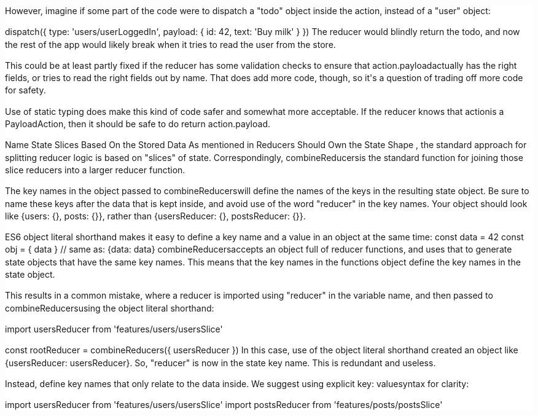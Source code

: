 However, imagine if some part of the code were to dispatch a "todo" object inside the action, instead of a "user" object:

dispatch({
  type: 'users/userLoggedIn',
  payload: {
    id: 42,
    text: 'Buy milk'
  }
})
The reducer would blindly return the todo, and now the rest of the app would likely break when it tries to read the user from the store.

This could be at least partly fixed if the reducer has some validation checks to ensure that action.payloadactually has the right fields, or tries to read the right fields out by name. That does add more code, though, so it's a question of trading off more code for safety.

Use of static typing does make this kind of code safer and somewhat more acceptable. If the reducer knows that actionis a PayloadAction<User>, then it should be safe to do return action.payload.

Name State Slices Based On the Stored Data
As mentioned in Reducers Should Own the State Shape , the standard approach for splitting reducer logic is based on "slices" of state. Correspondingly, combineReducersis the standard function for joining those slice reducers into a larger reducer function.

The key names in the object passed to combineReducerswill define the names of the keys in the resulting state object. Be sure to name these keys after the data that is kept inside, and avoid use of the word "reducer" in the key names. Your object should look like {users: {}, posts: {}}, rather than {usersReducer: {}, postsReducer: {}}.

ES6 object literal shorthand makes it easy to define a key name and a value in an object at the same time:
const data = 42
const obj = { data }
// same as: {data: data}
combineReducersaccepts an object full of reducer functions, and uses that to generate state objects that have the same key names. This means that the key names in the functions object define the key names in the state object.

This results in a common mistake, where a reducer is imported using "reducer" in the variable name, and then passed to combineReducersusing the object literal shorthand:

import usersReducer from 'features/users/usersSlice'

const rootReducer = combineReducers({
  usersReducer
})
In this case, use of the object literal shorthand created an object like {usersReducer: usersReducer}. So, "reducer" is now in the state key name. This is redundant and useless.

Instead, define key names that only relate to the data inside. We suggest using explicit key: valuesyntax for clarity:

import usersReducer from 'features/users/usersSlice'
import postsReducer from 'features/posts/postsSlice'
